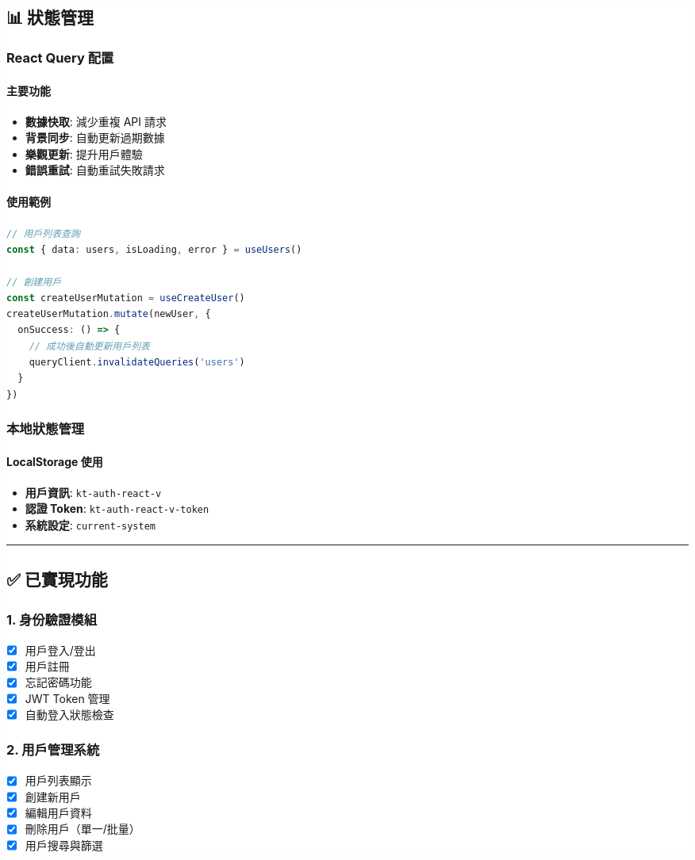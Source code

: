 
## 📊 狀態管理

### React Query 配置

#### 主要功能
- **數據快取**: 減少重複 API 請求
- **背景同步**: 自動更新過期數據
- **樂觀更新**: 提升用戶體驗
- **錯誤重試**: 自動重試失敗請求

#### 使用範例
```typescript
// 用戶列表查詢
const { data: users, isLoading, error } = useUsers()

// 創建用戶
const createUserMutation = useCreateUser()
createUserMutation.mutate(newUser, {
  onSuccess: () => {
    // 成功後自動更新用戶列表
    queryClient.invalidateQueries('users')
  }
})
```

### 本地狀態管理

#### LocalStorage 使用
- **用戶資訊**: `kt-auth-react-v`
- **認證 Token**: `kt-auth-react-v-token`
- **系統設定**: `current-system`

---

## ✅ 已實現功能

### 1. 身份驗證模組
- [x] 用戶登入/登出
- [x] 用戶註冊
- [x] 忘記密碼功能
- [x] JWT Token 管理
- [x] 自動登入狀態檢查

### 2. 用戶管理系統
- [x] 用戶列表顯示
- [x] 創建新用戶
- [x] 編輯用戶資料
- [x] 刪除用戶（單一/批量）
- [x] 用戶搜尋與篩選

